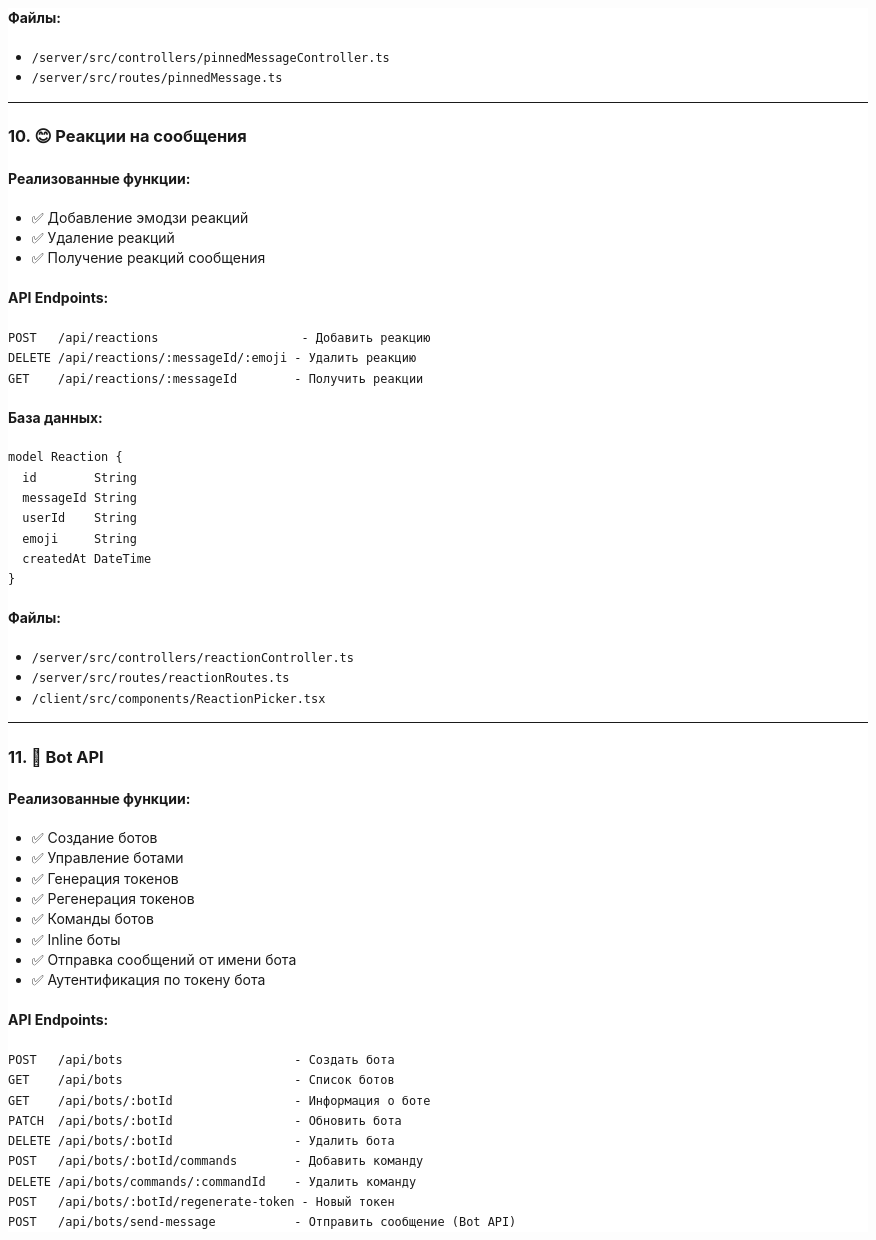 #### Файлы:
- `/server/src/controllers/pinnedMessageController.ts`
- `/server/src/routes/pinnedMessage.ts`

---

### 10. 😊 Реакции на сообщения

#### Реализованные функции:
- ✅ Добавление эмодзи реакций
- ✅ Удаление реакций
- ✅ Получение реакций сообщения

#### API Endpoints:
```
POST   /api/reactions                    - Добавить реакцию
DELETE /api/reactions/:messageId/:emoji - Удалить реакцию
GET    /api/reactions/:messageId        - Получить реакции
```

#### База данных:
```prisma
model Reaction {
  id        String
  messageId String
  userId    String
  emoji     String
  createdAt DateTime
}
```

#### Файлы:
- `/server/src/controllers/reactionController.ts`
- `/server/src/routes/reactionRoutes.ts`
- `/client/src/components/ReactionPicker.tsx`

---

### 11. 🤖 Bot API

#### Реализованные функции:
- ✅ Создание ботов
- ✅ Управление ботами
- ✅ Генерация токенов
- ✅ Регенерация токенов
- ✅ Команды ботов
- ✅ Inline боты
- ✅ Отправка сообщений от имени бота
- ✅ Аутентификация по токену бота

#### API Endpoints:
```
POST   /api/bots                        - Создать бота
GET    /api/bots                        - Список ботов
GET    /api/bots/:botId                 - Информация о боте
PATCH  /api/bots/:botId                 - Обновить бота
DELETE /api/bots/:botId                 - Удалить бота
POST   /api/bots/:botId/commands        - Добавить команду
DELETE /api/bots/commands/:commandId    - Удалить команду
POST   /api/bots/:botId/regenerate-token - Новый токен
POST   /api/bots/send-message           - Отправить сообщение (Bot API)
```
